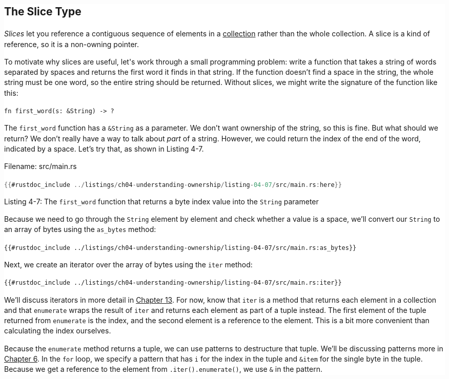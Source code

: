 ## The Slice Type

*Slices* let you reference a contiguous sequence of elements in a [collection](ch08-00-common-collections.md) 
rather than the whole collection. A slice is a kind of reference, so it is a non-owning pointer.

To motivate why slices are useful, let's work through a small programming problem: 
write a function that takes a string of
words separated by spaces and returns the first word it finds in that string.
If the function doesn’t find a space in the string, the whole string must be
one word, so the entire string should be returned. Without slices, we might
write the signature of the function like this:

```rust,ignore
fn first_word(s: &String) -> ?
```

The `first_word` function has a `&String` as a parameter. We don’t want
ownership of the string, so this is fine. But what should we return? We don’t really have a
way to talk about *part* of a string. However, we could return the index of the
end of the word, indicated by a space. Let’s try that, as shown in Listing 4-7.

<span class="filename">Filename: src/main.rs</span>

```rust
{{#rustdoc_include ../listings/ch04-understanding-ownership/listing-04-07/src/main.rs:here}}
```

<span class="caption">Listing 4-7: The `first_word` function that returns a
byte index value into the `String` parameter</span>

Because we need to go through the `String` element by element and check whether
a value is a space, we’ll convert our `String` to an array of bytes using the
`as_bytes` method:

```rust,ignore
{{#rustdoc_include ../listings/ch04-understanding-ownership/listing-04-07/src/main.rs:as_bytes}}
```

Next, we create an iterator over the array of bytes using the `iter` method:

```rust,ignore
{{#rustdoc_include ../listings/ch04-understanding-ownership/listing-04-07/src/main.rs:iter}}
```

We’ll discuss iterators in more detail in [Chapter 13][ch13].
For now, know that `iter` is a method that returns each element in a collection
and that `enumerate` wraps the result of `iter` and returns each element as
part of a tuple instead. The first element of the tuple returned from
`enumerate` is the index, and the second element is a reference to the element.
This is a bit more convenient than calculating the index ourselves.

Because the `enumerate` method returns a tuple, we can use patterns to
destructure that tuple. We’ll be discussing patterns more in [Chapter
6][ch6]. In the `for` loop, we specify a pattern that has `i`
for the index in the tuple and `&item` for the single byte in the tuple.
Because we get a reference to the element from `.iter().enumerate()`, we use
`&` in the pattern.


[ch13]: ch13-02-iterators.html
[ch6]: ch06-02-match.html#patterns-that-bind-to-values
[strings]: ch08-02-strings.html#storing-utf-8-encoded-text-with-strings
[deref-coercions]: ch15-02-deref.html#implicit-deref-coercions-with-functions-and-methods